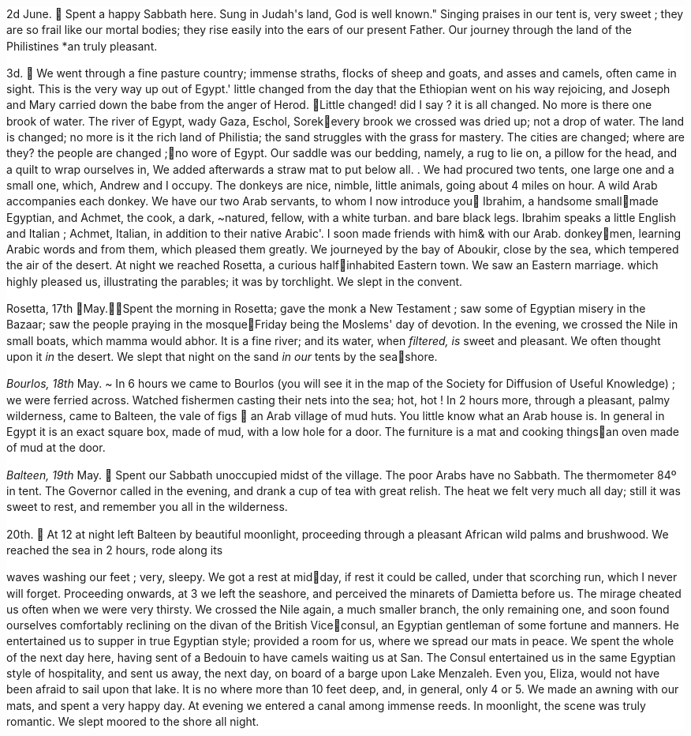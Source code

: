 2d June.  Spent a happy Sabbath here. Sung in Judah's land, God is well known." Singing praises in our tent is, very sweet ; they are so frail like our mortal bodies; they rise easily into the ears of our present Father. Our journey through the land of the Philistines \*an truly pleasant.

3d.  We went through a fine pasture country; immense straths, flocks of sheep and goats, and asses and camels, often came in sight. This is the very way up out of Egypt.' little changed from the day that the Ethiopian went on his way rejoicing, and Joseph and Mary carried down the babe from the anger of Herod. Little changed! did I say ? it is all changed. No more is there one brook of water. The river of Egypt, wady Gaza, Eschol, Sorekevery brook we crossed was dried up; not a drop of water. The land is changed; no more is it the rich land of Philistia; the sand struggles with the grass for mastery. The cities are changed; where are they? the people are changed ;no wore of Egypt. Our saddle was our bedding, namely, a rug to lie on, a pillow for the head, and a quilt to wrap ourselves in, We added afterwards a straw mat to put below all. . We had procured two tents, one large one and a small one, which, Andrew and I occupy. The donkeys are nice, nimble, little animals, going about 4 miles on hour. A wild Arab accompanies each donkey. We have our two Arab servants, to whom I now introduce you Ibrahim, a handsome smallmade Egyptian, and Achmet, the cook, a dark, ~natured, fellow, with a white turban. and bare black legs. Ibrahim speaks a little English and Italian ; Achmet, Italian, in addition to their native Arabic'. I soon made friends with him& with our Arab. donkeymen, learning Arabic words and from them, which pleased them greatly. We journeyed by the bay of Aboukir, close by the sea, which tempered the air of the desert. At night we reached Rosetta, a curious halfinhabited Eastern town. We saw an Eastern marriage. which highly pleased us, illustrating the parables; it was by torchlight. We slept in the convent.

Rosetta, 17th May.Spent the morning in Rosetta; gave the monk a New Testament ; saw some of Egyptian misery in the Bazaar; saw the people praying in the mosqueFriday being the Moslems' day of devotion. In the evening, we crossed the Nile in small boats, which mamma would abhor. It is a fine river; and its water, when *filtered, is* sweet and pleasant. We often thought upon it *in* the desert. We slept that night on the sand *in our* tents by the seashore.

*Bourlos, 18th* May. ~ In 6 hours we came to Bourlos (you will see it in the map of the Society for Diffusion of Useful Knowledge) ; we were ferried across. Watched fishermen casting their nets into the sea; hot, hot ! In 2 hours more, through a pleasant, palmy wilderness, came to Balteen, the vale of figs  an Arab village of mud huts. You little know what an Arab house is. In general in Egypt it is an exact square box, made of mud, with a low hole for a door. The furniture is a mat and cooking thingsan oven made of mud at the door.

*Balteen, 19th* May.  Spent our Sabbath unoccupied midst of the village. The poor Arabs have no Sabbath. The thermometer 84º in tent. The Governor called in the evening, and drank a cup of tea with great relish. The heat we felt very much all day; still it was sweet to rest, and remember you all in the wilderness.

20th.  At 12 at night left Balteen by beautiful moonlight, proceeding through a pleasant African wild palms and brushwood. We reached the sea in 2 hours, rode along its  

waves washing our feet ; very, sleepy.  We got a rest at midday, if rest it could be called, under that scorching run, which I never will forget. Proceeding onwards, at 3 we left the seashore, and perceived the minarets of Damietta before us. The mirage cheated us often when we were very thirsty. We crossed the Nile again, a much smaller branch, the only remaining	one, and soon found ourselves comfortably reclining on the divan of the British Viceconsul, an Egyptian gentleman of some fortune and manners. He entertained us to supper in true Egyptian style; provided a room for us, where we spread our mats in peace. We spent the whole of the next day here, having sent of a Bedouin to have camels waiting us at San. The Consul entertained us in the same Egyptian style of hospitality, and sent us away, the next day, on board of a barge upon Lake Menzaleh. Even you, Eliza, would not have been afraid to sail upon that lake. It is no where more than 10 feet deep, and, in general, only 4 or 5. We made an awning with our mats, and spent a very happy day. At evening we entered a canal among immense reeds. In moonlight, the scene was truly romantic. We slept moored to the shore all night.
